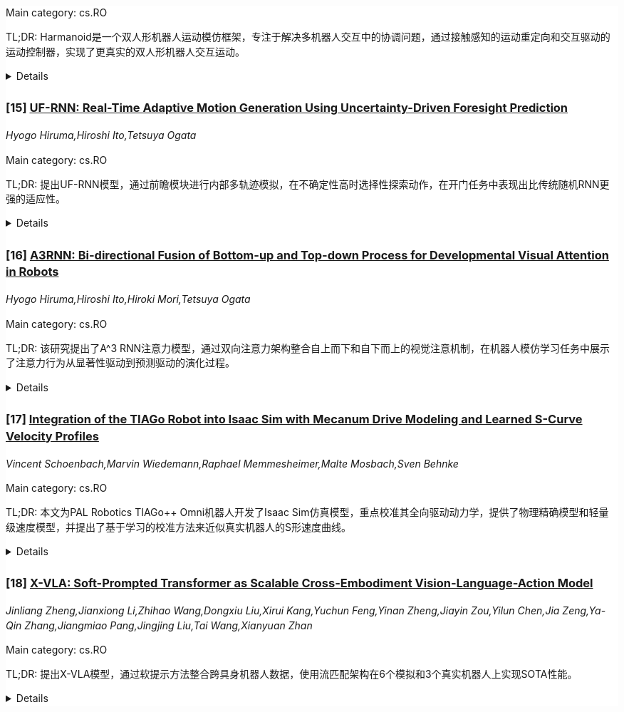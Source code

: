 Main category: cs.RO

TL;DR: Harmanoid是一个双人形机器人运动模仿框架，专注于解决多机器人交互中的协调问题，通过接触感知的运动重定向和交互驱动的运动控制器，实现了更真实的双人形机器人交互运动。


<details><summary>Details</summary></details>


### [15] [UF-RNN: Real-Time Adaptive Motion Generation Using Uncertainty-Driven Foresight Prediction](https://arxiv.org/abs/2510.10217)
*Hyogo Hiruma,Hiroshi Ito,Tetsuya Ogata*

Main category: cs.RO

TL;DR: 提出UF-RNN模型，通过前瞻模块进行内部多轨迹模拟，在不确定性高时选择性探索动作，在开门任务中表现出比传统随机RNN更强的适应性。


<details><summary>Details</summary></details>


### [16] [A3RNN: Bi-directional Fusion of Bottom-up and Top-down Process for Developmental Visual Attention in Robots](https://arxiv.org/abs/2510.10221)
*Hyogo Hiruma,Hiroshi Ito,Hiroki Mori,Tetsuya Ogata*

Main category: cs.RO

TL;DR: 该研究提出了A^3 RNN注意力模型，通过双向注意力架构整合自上而下和自下而上的视觉注意机制，在机器人模仿学习任务中展示了注意力行为从显著性驱动到预测驱动的演化过程。


<details><summary>Details</summary></details>


### [17] [Integration of the TIAGo Robot into Isaac Sim with Mecanum Drive Modeling and Learned S-Curve Velocity Profiles](https://arxiv.org/abs/2510.10273)
*Vincent Schoenbach,Marvin Wiedemann,Raphael Memmesheimer,Malte Mosbach,Sven Behnke*

Main category: cs.RO

TL;DR: 本文为PAL Robotics TIAGo++ Omni机器人开发了Isaac Sim仿真模型，重点校准其全向驱动动力学，提供了物理精确模型和轻量级速度模型，并提出了基于学习的校准方法来近似真实机器人的S形速度曲线。


<details><summary>Details</summary></details>


### [18] [X-VLA: Soft-Prompted Transformer as Scalable Cross-Embodiment Vision-Language-Action Model](https://arxiv.org/abs/2510.10274)
*Jinliang Zheng,Jianxiong Li,Zhihao Wang,Dongxiu Liu,Xirui Kang,Yuchun Feng,Yinan Zheng,Jiayin Zou,Yilun Chen,Jia Zeng,Ya-Qin Zhang,Jiangmiao Pang,Jingjing Liu,Tai Wang,Xianyuan Zhan*

Main category: cs.RO

TL;DR: 提出X-VLA模型，通过软提示方法整合跨具身机器人数据，使用流匹配架构在6个模拟和3个真实机器人上实现SOTA性能。


<details><summary>Details</summary></details>
